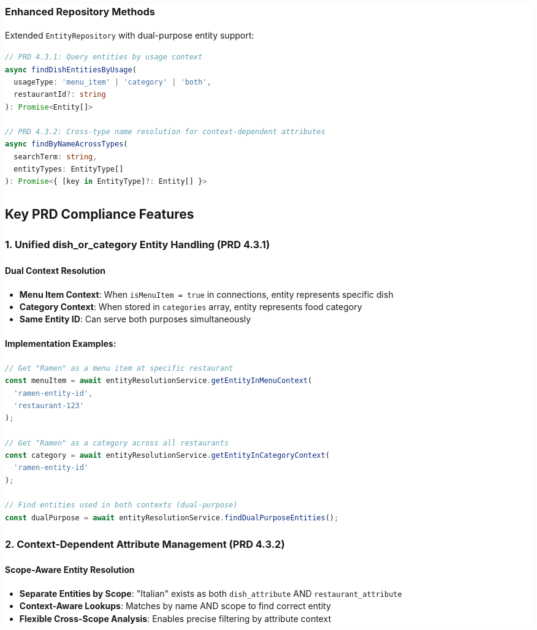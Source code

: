 ### **Enhanced Repository Methods**

Extended `EntityRepository` with dual-purpose entity support:

```typescript
// PRD 4.3.1: Query entities by usage context
async findDishEntitiesByUsage(
  usageType: 'menu_item' | 'category' | 'both',
  restaurantId?: string
): Promise<Entity[]>

// PRD 4.3.2: Cross-type name resolution for context-dependent attributes
async findByNameAcrossTypes(
  searchTerm: string, 
  entityTypes: EntityType[]
): Promise<{ [key in EntityType]?: Entity[] }>
```

## Key PRD Compliance Features

### **1. Unified dish_or_category Entity Handling (PRD 4.3.1)**

#### **Dual Context Resolution**
- **Menu Item Context**: When `isMenuItem = true` in connections, entity represents specific dish
- **Category Context**: When stored in `categories` array, entity represents food category
- **Same Entity ID**: Can serve both purposes simultaneously

#### **Implementation Examples**:
```typescript
// Get "Ramen" as a menu item at specific restaurant
const menuItem = await entityResolutionService.getEntityInMenuContext(
  'ramen-entity-id', 
  'restaurant-123'
);

// Get "Ramen" as a category across all restaurants  
const category = await entityResolutionService.getEntityInCategoryContext(
  'ramen-entity-id'
);

// Find entities used in both contexts (dual-purpose)
const dualPurpose = await entityResolutionService.findDualPurposeEntities();
```

### **2. Context-Dependent Attribute Management (PRD 4.3.2)**

#### **Scope-Aware Entity Resolution**
- **Separate Entities by Scope**: "Italian" exists as both `dish_attribute` AND `restaurant_attribute`
- **Context-Aware Lookups**: Matches by name AND scope to find correct entity
- **Flexible Cross-Scope Analysis**: Enables precise filtering by attribute context
